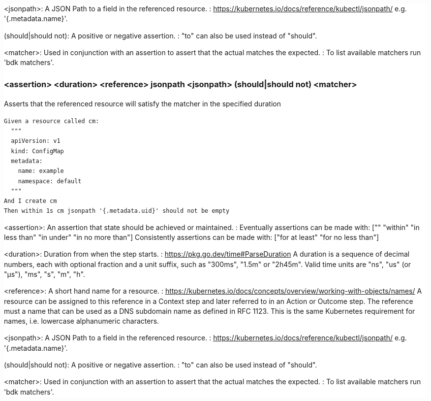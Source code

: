 <jsonpath&gt;: A JSON Path to a field in the referenced resource. 
: https://kubernetes.io/docs/reference/kubectl/jsonpath/  e.g. '{.metadata.name}'. 

(should|should not): A positive or negative assertion. 
: "to" can also be used instead of "should". 

<matcher&gt;: Used in conjunction with an assertion to assert that the actual matches the expected. 
: To list available matchers run 'bdk matchers'. 

### &lt;assertion&gt; &lt;duration&gt; &lt;reference&gt; jsonpath &lt;jsonpath&gt; (should|should not) &lt;matcher&gt;
Asserts that the referenced resource will satisfy the matcher in the specified duration
```feature
Given a resource called cm:
  """
  apiVersion: v1
  kind: ConfigMap
  metadata:
    name: example
    namespace: default
  """
And I create cm
Then within 1s cm jsonpath '{.metadata.uid}' should not be empty
```


<assertion&gt;: An assertion that state should be achieved or maintained. 
: Eventually assertions can be made with: ["" "within" "in less than" "in under" "in no more than"] Consistently assertions can be made with: ["for at least" "for no less than"] 

<duration&gt;: Duration from when the step starts. 
: https://pkg.go.dev/time#ParseDuration  A duration is a sequence of decimal numbers, each with optional fraction and a unit suffix, such as "300ms", "1.5m" or "2h45m". Valid time units are "ns", "us" (or "µs"), "ms", "s", "m", "h". 

<reference&gt;: A short hand name for a resource. 
: https://kubernetes.io/docs/concepts/overview/working-with-objects/names/  A resource can be assigned to this reference in a Context step and later referred to in an Action or Outcome step.  The reference must a name that can be used as a DNS subdomain name as defined in RFC 1123. This is the same Kubernetes requirement for names, i.e. lowercase alphanumeric characters. 

<jsonpath&gt;: A JSON Path to a field in the referenced resource. 
: https://kubernetes.io/docs/reference/kubectl/jsonpath/  e.g. '{.metadata.name}'. 

(should|should not): A positive or negative assertion. 
: "to" can also be used instead of "should". 

<matcher&gt;: Used in conjunction with an assertion to assert that the actual matches the expected. 
: To list available matchers run 'bdk matchers'. 

